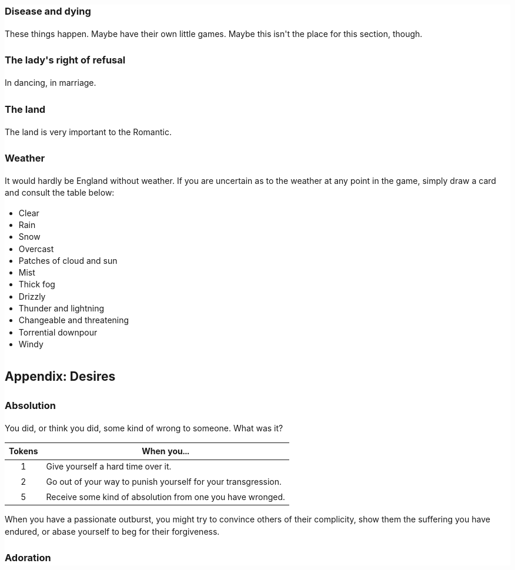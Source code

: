 ### Disease and dying

These things happen. Maybe have their own little games. Maybe this isn't the
place for this section, though.

### The lady's right of refusal

In dancing, in marriage.

### The land

The land is very important to the Romantic.

### Weather

It would hardly be England without weather. If you are uncertain as to the
weather at any point in the game, simply draw a card and consult the table
below:

  * Clear
  * Rain
  * Snow
  * Overcast
  * Patches of cloud and sun
  * Mist
  * Thick fog
  * Drizzly
  * Thunder and lightning
  * Changeable and threatening
  * Torrential downpour
  * Windy

## Appendix: Desires

### Absolution

You did, or think you did, some kind of wrong to someone. What was it?

| Tokens | When you...                                                   |
|:------:|---------------------------------------------------------------|
| 1      | Give yourself a hard time over it.                            |
| 2      | Go out of your way to punish yourself for your transgression. |
| 5      | Receive some kind of absolution from one you have wronged.    |

When you have a passionate outburst, you might try to convince others of their
complicity, show them the suffering you have endured, or abase yourself to beg
for their forgiveness.

### Adoration
